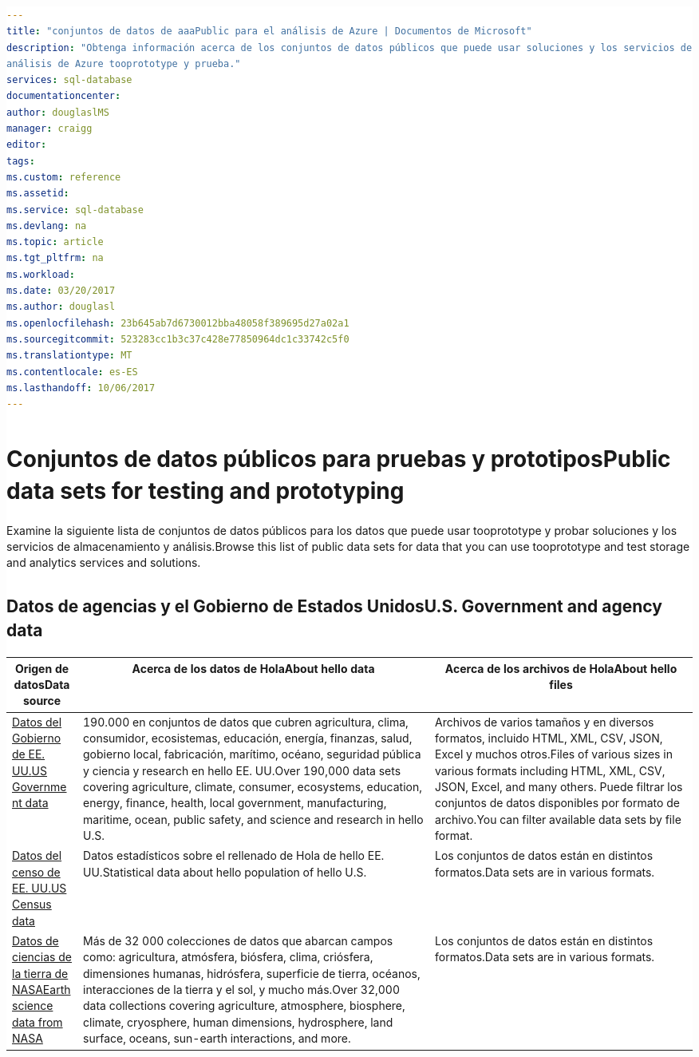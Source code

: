 ```yaml
---
title: "conjuntos de datos de aaaPublic para el análisis de Azure | Documentos de Microsoft"
description: "Obtenga información acerca de los conjuntos de datos públicos que puede usar soluciones y los servicios de análisis de Azure tooprototype y prueba."
services: sql-database
documentationcenter: 
author: douglaslMS
manager: craigg
editor: 
tags: 
ms.custom: reference
ms.assetid: 
ms.service: sql-database
ms.devlang: na
ms.topic: article
ms.tgt_pltfrm: na
ms.workload: 
ms.date: 03/20/2017
ms.author: douglasl
ms.openlocfilehash: 23b645ab7d6730012bba48058f389695d27a02a1
ms.sourcegitcommit: 523283cc1b3c37c428e77850964dc1c33742c5f0
ms.translationtype: MT
ms.contentlocale: es-ES
ms.lasthandoff: 10/06/2017
---
```

# <a name="public-data-sets-for-testing-and-prototyping"></a><span data-ttu-id="d8f83-103">Conjuntos de datos públicos para pruebas y prototipos</span><span class="sxs-lookup"><span data-stu-id="d8f83-103">Public data sets for testing and prototyping</span></span>

<span data-ttu-id="d8f83-104">Examine la siguiente lista de conjuntos de datos públicos para los datos que puede usar tooprototype y probar soluciones y los servicios de almacenamiento y análisis.</span><span class="sxs-lookup"><span data-stu-id="d8f83-104">Browse this list of public data sets for data that you can use tooprototype and test storage and analytics services and solutions.</span></span>

## <a name="us-government-and-agency-data"></a><span data-ttu-id="d8f83-105">Datos de agencias y el Gobierno de Estados Unidos</span><span class="sxs-lookup"><span data-stu-id="d8f83-105">U.S. Government and agency data</span></span>

| <span data-ttu-id="d8f83-106">Origen de datos</span><span class="sxs-lookup"><span data-stu-id="d8f83-106">Data source</span></span> | <span data-ttu-id="d8f83-107">Acerca de los datos de Hola</span><span class="sxs-lookup"><span data-stu-id="d8f83-107">About hello data</span></span> | <span data-ttu-id="d8f83-108">Acerca de los archivos de Hola</span><span class="sxs-lookup"><span data-stu-id="d8f83-108">About hello files</span></span> |
|---|---|---|
| [<span data-ttu-id="d8f83-109">Datos del Gobierno de EE. UU.</span><span class="sxs-lookup"><span data-stu-id="d8f83-109">US Government data</span></span>](https://www.census.gov/data.html) | <span data-ttu-id="d8f83-110">190.000 en conjuntos de datos que cubren agricultura, clima, consumidor, ecosistemas, educación, energía, finanzas, salud, gobierno local, fabricación, marítimo, océano, seguridad pública y ciencia y research en hello EE. UU.</span><span class="sxs-lookup"><span data-stu-id="d8f83-110">Over 190,000 data sets covering agriculture, climate, consumer, ecosystems, education, energy, finance, health, local government, manufacturing, maritime, ocean, public safety, and science and research in hello U.S.</span></span> | <span data-ttu-id="d8f83-111">Archivos de varios tamaños y en diversos formatos, incluido HTML, XML, CSV, JSON, Excel y muchos otros.</span><span class="sxs-lookup"><span data-stu-id="d8f83-111">Files of various sizes in various formats including HTML, XML, CSV, JSON, Excel, and many others.</span></span> <span data-ttu-id="d8f83-112">Puede filtrar los conjuntos de datos disponibles por formato de archivo.</span><span class="sxs-lookup"><span data-stu-id="d8f83-112">You can filter available data sets by file format.</span></span> |
| [<span data-ttu-id="d8f83-113">Datos del censo de EE. UU.</span><span class="sxs-lookup"><span data-stu-id="d8f83-113">US Census data</span></span>](https://www.census.gov/data.html) | <span data-ttu-id="d8f83-114">Datos estadísticos sobre el rellenado de Hola de hello EE. UU.</span><span class="sxs-lookup"><span data-stu-id="d8f83-114">Statistical data about hello population of hello U.S.</span></span> | <span data-ttu-id="d8f83-115">Los conjuntos de datos están en distintos formatos.</span><span class="sxs-lookup"><span data-stu-id="d8f83-115">Data sets are in various formats.</span></span> |
| [<span data-ttu-id="d8f83-116">Datos de ciencias de la tierra de NASA</span><span class="sxs-lookup"><span data-stu-id="d8f83-116">Earth science data from NASA</span></span>](https://earthdata.nasa.gov/) | <span data-ttu-id="d8f83-117">Más de 32 000 colecciones de datos que abarcan campos como: agricultura, atmósfera, biósfera, clima, criósfera, dimensiones humanas, hidrósfera, superficie de tierra, océanos, interacciones de la tierra y el sol, y mucho más.</span><span class="sxs-lookup"><span data-stu-id="d8f83-117">Over 32,000 data collections covering agriculture, atmosphere, biosphere, climate, cryosphere, human dimensions, hydrosphere, land surface, oceans, sun-earth interactions, and more.</span></span> | <span data-ttu-id="d8f83-118">Los conjuntos de datos están en distintos formatos.</span><span class="sxs-lookup"><span data-stu-id="d8f83-118">Data sets are in various formats.</span></span> |